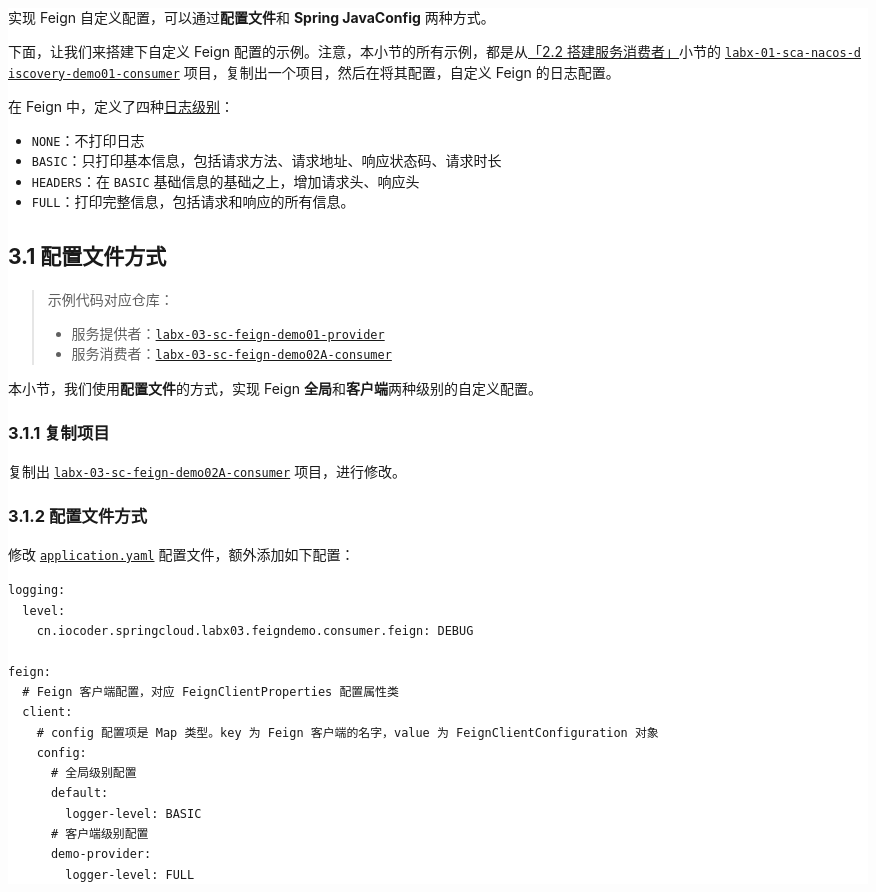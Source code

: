 实现 Feign 自定义配置，可以通过**配置文件**和 **Spring JavaConfig** 两种方式。

下面，让我们来搭建下自定义 Feign 配置的示例。注意，本小节的所有示例，都是从[「2.2 搭建服务消费者」](https://www.iocoder.cn/Spring-Cloud/Feign/?github#)小节的 [`labx-01-sca-nacos-discovery-demo01-consumer`](https://github.com/YunaiV/SpringBoot-Labs/blob/master/labx-03-spring-cloud-feign/labx-03-sc-feign-demo01-consumer/) 项目，复制出一个项目，然后在将其配置，自定义 Feign 的日志配置。

在 Feign 中，定义了四种[日志级别](https://github.com/OpenFeign/feign/blob/master/core/src/main/java/feign/Logger.java#L128-L148)：

- `NONE`：不打印日志
- `BASIC`：只打印基本信息，包括请求方法、请求地址、响应状态码、请求时长
- `HEADERS`：在 `BASIC` 基础信息的基础之上，增加请求头、响应头
- `FULL`：打印完整信息，包括请求和响应的所有信息。

## 3.1 配置文件方式

> 示例代码对应仓库：
>
> - 服务提供者：[`labx-03-sc-feign-demo01-provider`](https://github.com/YunaiV/SpringBoot-Labs/blob/master/labx-03-spring-cloud-feign/labx-03-sc-feign-demo01-provider)
> - 服务消费者：[`labx-03-sc-feign-demo02A-consumer`](https://github.com/YunaiV/SpringBoot-Labs/blob/master/labx-03-spring-cloud-feign/labx-03-sc-feign-demo02A-consumer/)

本小节，我们使用**配置文件**的方式，实现 Feign **全局**和**客户端**两种级别的自定义配置。

### 3.1.1 复制项目

复制出 [`labx-03-sc-feign-demo02A-consumer`](https://github.com/YunaiV/SpringBoot-Labs/blob/master/labx-03-spring-cloud-feign/labx-03-sc-feign-demo02A-consumer/) 项目，进行修改。

### 3.1.2 配置文件方式

修改 [`application.yaml`](https://github.com/YunaiV/SpringBoot-Labs/blob/master/labx-03-spring-cloud-feign/labx-03-sc-feign-demo02A-consumer/src/main/resources/application.yaml) 配置文件，额外添加如下配置：



```
logging:
  level:
    cn.iocoder.springcloud.labx03.feigndemo.consumer.feign: DEBUG

feign:
  # Feign 客户端配置，对应 FeignClientProperties 配置属性类
  client:
    # config 配置项是 Map 类型。key 为 Feign 客户端的名字，value 为 FeignClientConfiguration 对象
    config:
      # 全局级别配置
      default:
        logger-level: BASIC
      # 客户端级别配置
      demo-provider:
        logger-level: FULL
```
